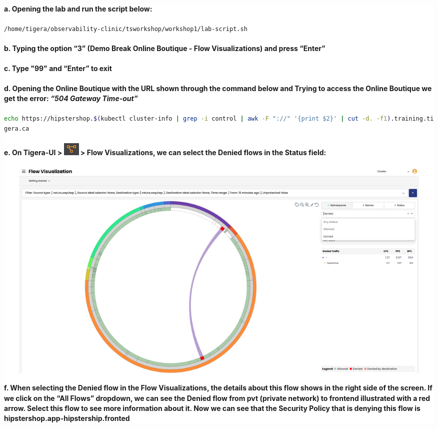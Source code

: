 #### a. Opening the lab and run the script below:

```bash
/home/tigera/observability-clinic/tsworkshop/workshop1/lab-script.sh
```

#### b. Typing the option “3” (Demo Break Online Boutique - Flow Visualizations) and press “Enter”

#### c. Type "99" and “Enter” to exit

#### d. Opening the Online Boutique with the URL shown through the command below and Trying to access the Online Boutique we get the error: *“504 Gateway Time-out”*

```bash
echo https://hipstershop.$(kubectl cluster-info | grep -i control | awk -F "://" '{print $2}' | cut -d. -f1).training.tigera.ca
```

#### e. On Tigera-UI > <img src="Images/icon-3.png" alt="FlowViz" width="30"> > Flow Visualizations, we can select the Denied flows in the Status field:

<p align="center">
  <img src="Images/20.m2lab3-1.png" alt="FlowViz" align="center" width="800">
</p>

#### f. When selecting the Denied flow in the Flow Visualizations, the details about this flow shows in the right side of the screen. If we click on the “All Flows” dropdown, we can see the Denied flow from pvt (private network) to frontend illustrated with a red arrow.  Select this flow to see more information about it. Now we can see that the Security Policy that is denying this flow is hipstershop.app-hipstership.fronted
